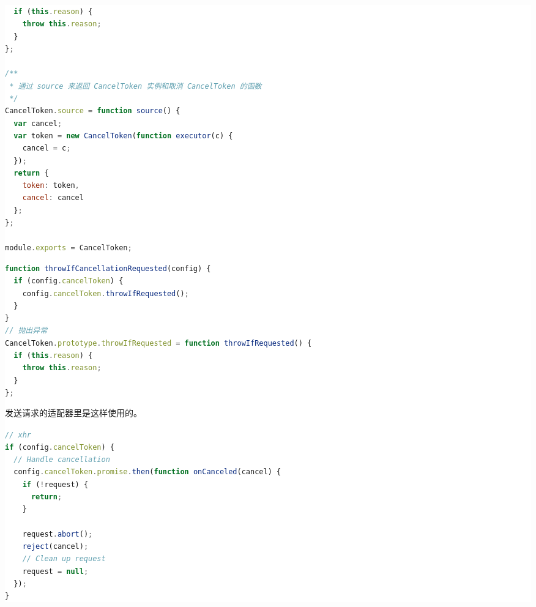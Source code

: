 ```js
  if (this.reason) {
    throw this.reason;
  }
};

/**
 * 通过 source 来返回 CancelToken 实例和取消 CancelToken 的函数
 */
CancelToken.source = function source() {
  var cancel;
  var token = new CancelToken(function executor(c) {
    cancel = c;
  });
  return {
    token: token,
    cancel: cancel
  };
};

module.exports = CancelToken;
```

```js
function throwIfCancellationRequested(config) {
  if (config.cancelToken) {
    config.cancelToken.throwIfRequested();
  }
}
// 抛出异常
CancelToken.prototype.throwIfRequested = function throwIfRequested() {
  if (this.reason) {
    throw this.reason;
  }
};
```

发送请求的适配器里是这样使用的。

```js
// xhr
if (config.cancelToken) {
  // Handle cancellation
  config.cancelToken.promise.then(function onCanceled(cancel) {
    if (!request) {
      return;
    }

    request.abort();
    reject(cancel);
    // Clean up request
    request = null;
  });
}
```
